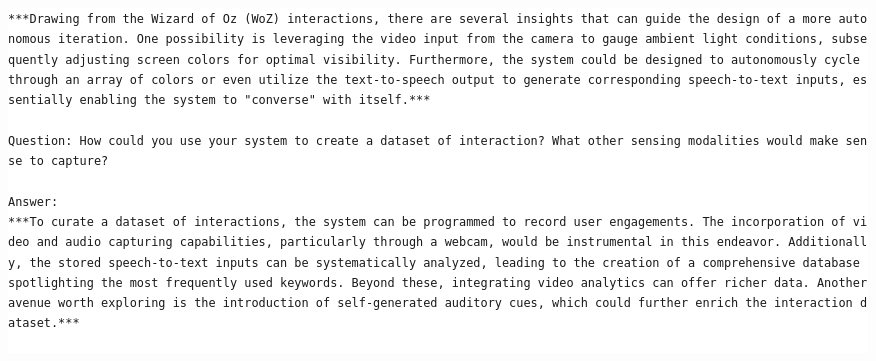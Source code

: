 ```
***Drawing from the Wizard of Oz (WoZ) interactions, there are several insights that can guide the design of a more autonomous iteration. One possibility is leveraging the video input from the camera to gauge ambient light conditions, subsequently adjusting screen colors for optimal visibility. Furthermore, the system could be designed to autonomously cycle through an array of colors or even utilize the text-to-speech output to generate corresponding speech-to-text inputs, essentially enabling the system to "converse" with itself.*** 

Question: How could you use your system to create a dataset of interaction? What other sensing modalities would make sense to capture?

Answer:
***To curate a dataset of interactions, the system can be programmed to record user engagements. The incorporation of video and audio capturing capabilities, particularly through a webcam, would be instrumental in this endeavor. Additionally, the stored speech-to-text inputs can be systematically analyzed, leading to the creation of a comprehensive database spotlighting the most frequently used keywords. Beyond these, integrating video analytics can offer richer data. Another avenue worth exploring is the introduction of self-generated auditory cues, which could further enrich the interaction dataset.*** 

